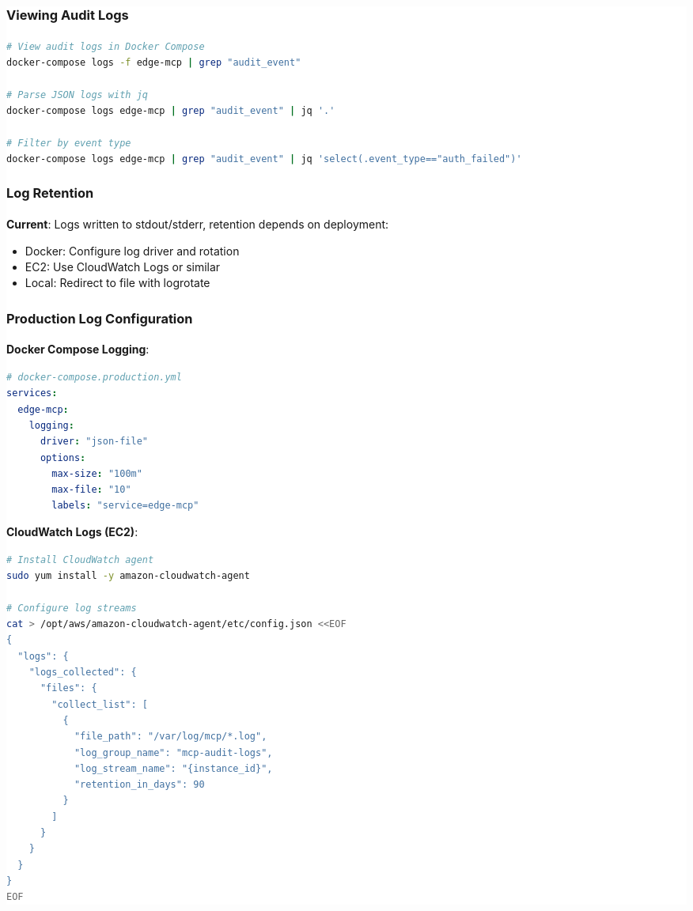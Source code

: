 ### Viewing Audit Logs

```bash
# View audit logs in Docker Compose
docker-compose logs -f edge-mcp | grep "audit_event"

# Parse JSON logs with jq
docker-compose logs edge-mcp | grep "audit_event" | jq '.'

# Filter by event type
docker-compose logs edge-mcp | grep "audit_event" | jq 'select(.event_type=="auth_failed")'
```

### Log Retention

**Current**: Logs written to stdout/stderr, retention depends on deployment:
- Docker: Configure log driver and rotation
- EC2: Use CloudWatch Logs or similar
- Local: Redirect to file with logrotate

### Production Log Configuration

**Docker Compose Logging**:
```yaml
# docker-compose.production.yml
services:
  edge-mcp:
    logging:
      driver: "json-file"
      options:
        max-size: "100m"
        max-file: "10"
        labels: "service=edge-mcp"
```

**CloudWatch Logs (EC2)**:
```bash
# Install CloudWatch agent
sudo yum install -y amazon-cloudwatch-agent

# Configure log streams
cat > /opt/aws/amazon-cloudwatch-agent/etc/config.json <<EOF
{
  "logs": {
    "logs_collected": {
      "files": {
        "collect_list": [
          {
            "file_path": "/var/log/mcp/*.log",
            "log_group_name": "mcp-audit-logs",
            "log_stream_name": "{instance_id}",
            "retention_in_days": 90
          }
        ]
      }
    }
  }
}
EOF
```
